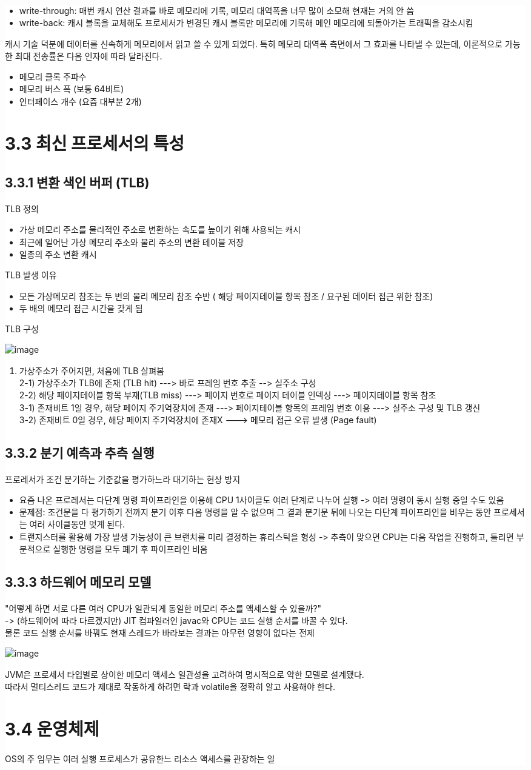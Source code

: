- write-through: 매번 캐시 연산 결과를 바로 메모리에 기록, 메모리 대역폭을 너무 많이 소모해 현재는 거의 안 씀
- write-back: 캐시 블록을 교체해도 프로세서가 변경된 캐시 블록만 메모리에 기록해 메인 메모리에 되돌아가는 트래픽을 감소시킴

캐시 기술 덕분에 데이터를 신속하게 메모리에서 읽고 쓸 수 있게 되었다.  특히 메모리 대역폭 측면에서 그 효과를 나타낼 수 있는데, 이론적으로 가능한 최대 전송률은 다음 인자에 따라 달라진다.

- 메모리 클록 주파수
- 메모리 버스 폭 (보통 64비트)
- 인터페이스 개수 (요즘 대부분 2개)

# 3.3 최신 프로세서의 특성
## 3.3.1 변환 색인 버퍼 (TLB)
TLB 정의
- 가상 메모리 주소를 물리적인 주소로 변환하는 속도를 높이기 위해 사용되는 캐시
- 최근에 일어난 가상 메모리 주소와 물리 주소의 변환 테이블 저장
- 일종의 주소 변환 캐시


TLB 발생 이유
- 모든 가상메모리 참조는 두 번의 물리 메모리 참조 수반        ( 해당 페이지테이블 항목 참조 / 요구된 데이터 접근 위한 참조)
- 두 배의 메모리 접근 시간을 갖게 됨


TLB 구성

![image](https://github.com/JSON-loading-and-unloading/Optimizing-Java/assets/86006389/dcd9971c-bdd9-43fb-90e6-e178776dfcec)

1) 가상주소가 주어지면, 처음에 TLB 살펴봄  
2-1) 가상주소가 TLB에 존재 (TLB hit) ---> 바로 프레임 번호 추출 --> 실주소 구성  
2-2) 해당 페이지테이블 항목 부재(TLB miss) ---> 페이지 번호로 페이지 테이블 인덱싱 ---> 페이지테이블 항목 참조  
3-1) 존재비트 1일 경우, 해당 페이지 주기억장치에 존재 ---> 페이지테이블 항목의 프레임 번호 이용 ---> 실주소 구성 및 TLB 갱신  
3-2) 존재비트 0일 경우, 해당 페이지 주기억장치에 존재X ---> 메모리 접근 오류 발생 (Page fault)

   
## 3.3.2 분기 예측과 추측 실행
프로레서가 조건 분기하는 기준값을 평가하느라 대기하는 현상 방지  
- 요즘 나온 프로레서는 다단계 명령 파이프라인을 이용해 CPU 1사이클도 여러 단계로 나누어 실행 -> 여러 명령이 동시 실행 중일 수도 있음
- 문제점: 조건문을 다 평가하기 전까지 분기 이후 다음 명령을 알 수 없으며 그 결과 분기문 뒤에 나오는 다단계 파이프라인을 비우는 동안 프로세서는 여러 사이클동안 멎게 된다.
- 트랜지스터를 활용해 가장 발생 가능성이 큰 브랜치를 미리 결정하는 휴리스틱을 형성 -> 추측이 맞으면 CPU는 다음 작업을 진행하고, 틀리면 부분적으로 실행한 명령을 모두 폐기 후 파이프라인 비움

## 3.3.3 하드웨어 메모리 모델
"어떻게 하면 서로 다른 여러 CPU가 일관되게 동일한 메모리 주소를 액세스할 수 있을까?"  
-> (하드웨어에 따라 다르겠지만) JIT 컴파일러인 javac와 CPU는 코드 실행 순서를 바꿀 수 있다.  
물론 코드 실행 순서를 바꿔도 현재 스레드가 바라보는 결과는 아무런 영향이 없다는 전제  

<img width="572" alt="image" src="https://github.com/JSON-loading-and-unloading/Optimizing-Java/assets/86006389/58900c60-3823-408d-a845-38d3dd32e85b">

JVM은 프로세서 타입별로 상이한 메모리 액세스 일관성을 고려하여 명시적으로 약한 모델로 설계됐다.  
따라서 멀티스레드 코드가 제대로 작동하게 하려면 락과 volatile을 정확히 알고 사용해야 한다.  

# 3.4 운영체제
OS의 주 임무는 여러 실행 프로세스가 공유한느 리소스 액세스를 관장하는 일
